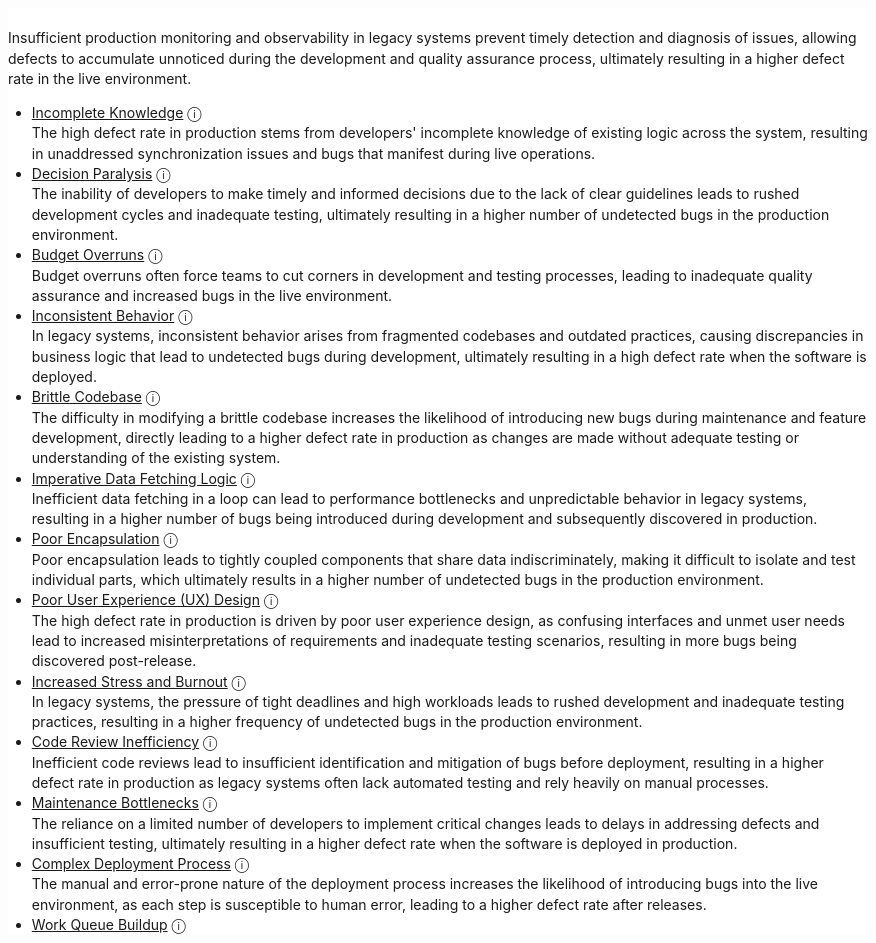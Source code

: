 <br/>  Insufficient production monitoring and observability in legacy systems prevent timely detection and diagnosis of issues, allowing defects to accumulate unnoticed during the development and quality assurance process, ultimately resulting in a higher defect rate in the live environment.
- [Incomplete Knowledge](incomplete-knowledge.md) <span class="info-tooltip" title="Confidence: 0.385, Strength: 0.841">ⓘ</span>
<br/>  The high defect rate in production stems from developers' incomplete knowledge of existing logic across the system, resulting in unaddressed synchronization issues and bugs that manifest during live operations.
- [Decision Paralysis](decision-paralysis.md) <span class="info-tooltip" title="Confidence: 0.384, Strength: 0.832">ⓘ</span>
<br/>  The inability of developers to make timely and informed decisions due to the lack of clear guidelines leads to rushed development cycles and inadequate testing, ultimately resulting in a higher number of undetected bugs in the production environment.
- [Budget Overruns](budget-overruns.md) <span class="info-tooltip" title="Confidence: 0.378, Strength: 0.893">ⓘ</span>
<br/>  Budget overruns often force teams to cut corners in development and testing processes, leading to inadequate quality assurance and increased bugs in the live environment.
- [Inconsistent Behavior](inconsistent-behavior.md) <span class="info-tooltip" title="Confidence: 0.369, Strength: 0.845">ⓘ</span>
<br/>  In legacy systems, inconsistent behavior arises from fragmented codebases and outdated practices, causing discrepancies in business logic that lead to undetected bugs during development, ultimately resulting in a high defect rate when the software is deployed.
- [Brittle Codebase](brittle-codebase.md) <span class="info-tooltip" title="Confidence: 0.369, Strength: 0.776">ⓘ</span>
<br/>  The difficulty in modifying a brittle codebase increases the likelihood of introducing new bugs during maintenance and feature development, directly leading to a higher defect rate in production as changes are made without adequate testing or understanding of the existing system.
- [Imperative Data Fetching Logic](imperative-data-fetching-logic.md) <span class="info-tooltip" title="Confidence: 0.363, Strength: 0.815">ⓘ</span>
<br/>  Inefficient data fetching in a loop can lead to performance bottlenecks and unpredictable behavior in legacy systems, resulting in a higher number of bugs being introduced during development and subsequently discovered in production.
- [Poor Encapsulation](poor-encapsulation.md) <span class="info-tooltip" title="Confidence: 0.362, Strength: 0.846">ⓘ</span>
<br/>  Poor encapsulation leads to tightly coupled components that share data indiscriminately, making it difficult to isolate and test individual parts, which ultimately results in a higher number of undetected bugs in the production environment.
- [Poor User Experience (UX) Design](poor-user-experience-ux-design.md) <span class="info-tooltip" title="Confidence: 0.359, Strength: 0.755">ⓘ</span>
<br/>  The high defect rate in production is driven by poor user experience design, as confusing interfaces and unmet user needs lead to increased misinterpretations of requirements and inadequate testing scenarios, resulting in more bugs being discovered post-release.
- [Increased Stress and Burnout](increased-stress-and-burnout.md) <span class="info-tooltip" title="Confidence: 0.356, Strength: 0.843">ⓘ</span>
<br/>  In legacy systems, the pressure of tight deadlines and high workloads leads to rushed development and inadequate testing practices, resulting in a higher frequency of undetected bugs in the production environment.
- [Code Review Inefficiency](code-review-inefficiency.md) <span class="info-tooltip" title="Confidence: 0.354, Strength: 0.768">ⓘ</span>
<br/>  Inefficient code reviews lead to insufficient identification and mitigation of bugs before deployment, resulting in a higher defect rate in production as legacy systems often lack automated testing and rely heavily on manual processes.
- [Maintenance Bottlenecks](maintenance-bottlenecks.md) <span class="info-tooltip" title="Confidence: 0.348, Strength: 0.746">ⓘ</span>
<br/>  The reliance on a limited number of developers to implement critical changes leads to delays in addressing defects and insufficient testing, ultimately resulting in a higher defect rate when the software is deployed in production.
- [Complex Deployment Process](complex-deployment-process.md) <span class="info-tooltip" title="Confidence: 0.346, Strength: 0.818">ⓘ</span>
<br/>  The manual and error-prone nature of the deployment process increases the likelihood of introducing bugs into the live environment, as each step is susceptible to human error, leading to a higher defect rate after releases.
- [Work Queue Buildup](work-queue-buildup.md) <span class="info-tooltip" title="Confidence: 0.345, Strength: 0.857">ⓘ</span>